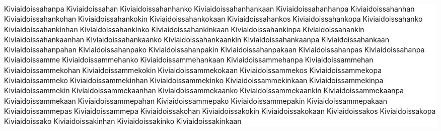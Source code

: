 Kiviaidoissahanpa
Kiviaidoissahan
Kiviaidoissahanhanko
Kiviaidoissahanhankaan
Kiviaidoissahanhanpa
Kiviaidoissahanhan
Kiviaidoissahankohan
Kiviaidoissahankokin
Kiviaidoissahankokaan
Kiviaidoissahankos
Kiviaidoissahankopa
Kiviaidoissahanko
Kiviaidoissahankinhan
Kiviaidoissahankinko
Kiviaidoissahankinkaan
Kiviaidoissahankinpa
Kiviaidoissahankin
Kiviaidoissahankaanhan
Kiviaidoissahankaanko
Kiviaidoissahankaankin
Kiviaidoissahankaanpa
Kiviaidoissahankaan
Kiviaidoissahanpahan
Kiviaidoissahanpako
Kiviaidoissahanpakin
Kiviaidoissahanpakaan
Kiviaidoissahanpas
Kiviaidoissahanpa
Kiviaidoissamme
Kiviaidoissammehanko
Kiviaidoissammehankaan
Kiviaidoissammehanpa
Kiviaidoissammehan
Kiviaidoissammekohan
Kiviaidoissammekokin
Kiviaidoissammekokaan
Kiviaidoissammekos
Kiviaidoissammekopa
Kiviaidoissammeko
Kiviaidoissammekinhan
Kiviaidoissammekinko
Kiviaidoissammekinkaan
Kiviaidoissammekinpa
Kiviaidoissammekin
Kiviaidoissammekaanhan
Kiviaidoissammekaanko
Kiviaidoissammekaankin
Kiviaidoissammekaanpa
Kiviaidoissammekaan
Kiviaidoissammepahan
Kiviaidoissammepako
Kiviaidoissammepakin
Kiviaidoissammepakaan
Kiviaidoissammepas
Kiviaidoissammepa
Kiviaidoissakohan
Kiviaidoissakokin
Kiviaidoissakokaan
Kiviaidoissakos
Kiviaidoissakopa
Kiviaidoissako
Kiviaidoissakinhan
Kiviaidoissakinko
Kiviaidoissakinkaan